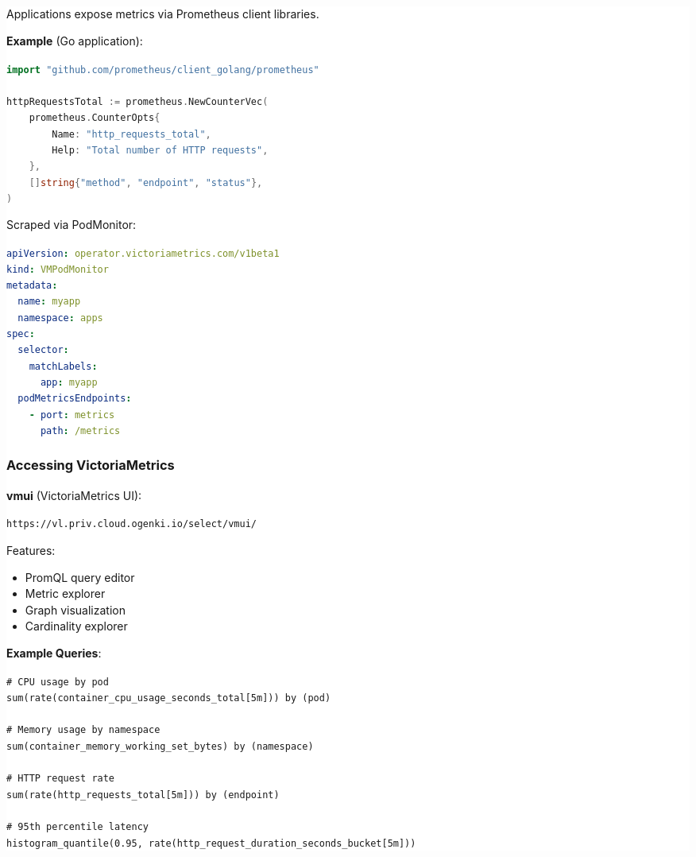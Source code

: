 Applications expose metrics via Prometheus client libraries.

**Example** (Go application):
```go
import "github.com/prometheus/client_golang/prometheus"

httpRequestsTotal := prometheus.NewCounterVec(
    prometheus.CounterOpts{
        Name: "http_requests_total",
        Help: "Total number of HTTP requests",
    },
    []string{"method", "endpoint", "status"},
)
```

Scraped via PodMonitor:
```yaml
apiVersion: operator.victoriametrics.com/v1beta1
kind: VMPodMonitor
metadata:
  name: myapp
  namespace: apps
spec:
  selector:
    matchLabels:
      app: myapp
  podMetricsEndpoints:
    - port: metrics
      path: /metrics
```

### Accessing VictoriaMetrics

**vmui** (VictoriaMetrics UI):
```
https://vl.priv.cloud.ogenki.io/select/vmui/
```

Features:
- PromQL query editor
- Metric explorer
- Graph visualization
- Cardinality explorer

**Example Queries**:
```promql
# CPU usage by pod
sum(rate(container_cpu_usage_seconds_total[5m])) by (pod)

# Memory usage by namespace
sum(container_memory_working_set_bytes) by (namespace)

# HTTP request rate
sum(rate(http_requests_total[5m])) by (endpoint)

# 95th percentile latency
histogram_quantile(0.95, rate(http_request_duration_seconds_bucket[5m]))
```
